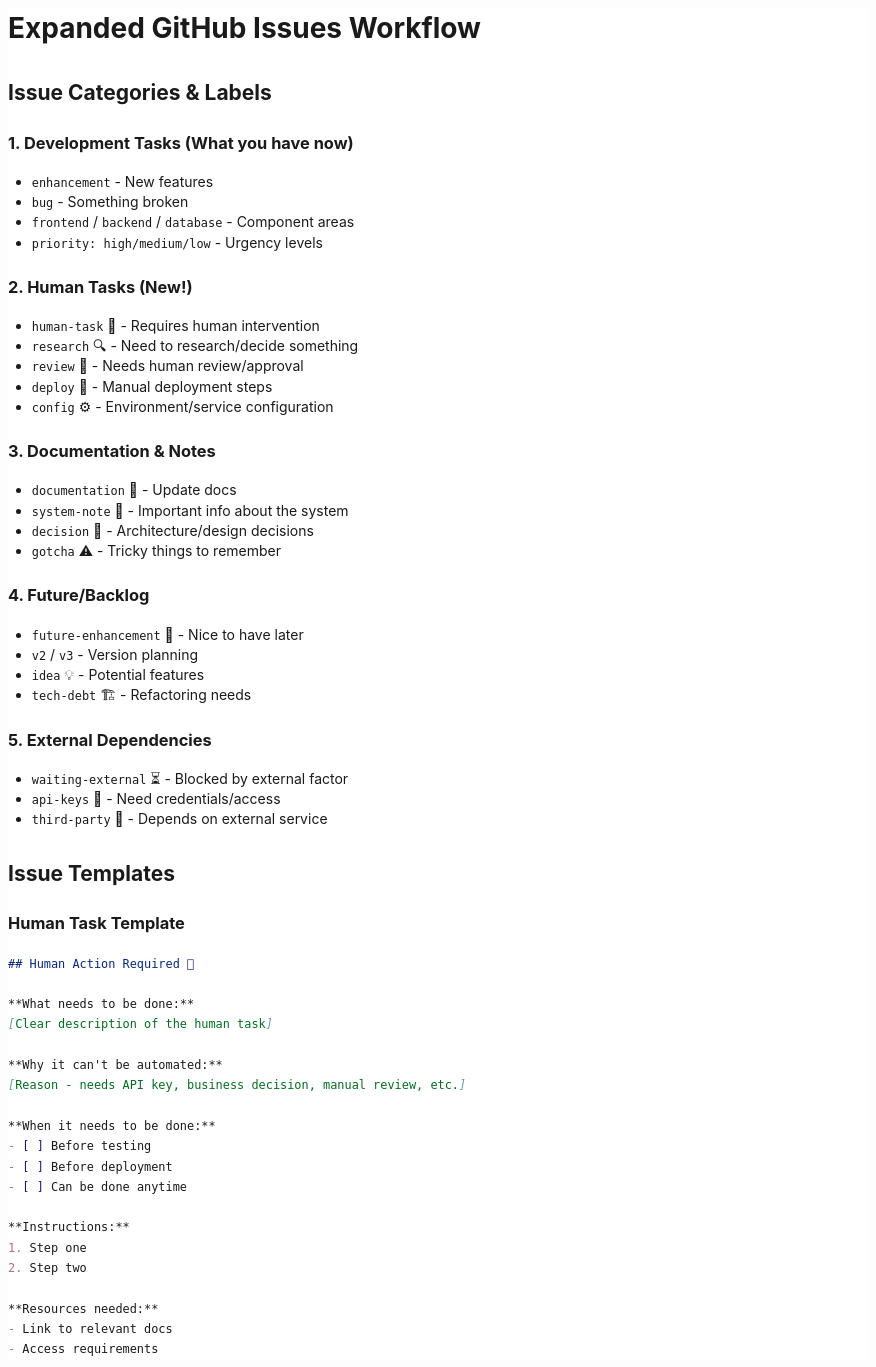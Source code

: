 # Expanded GitHub Issues Workflow

## Issue Categories & Labels

### 1. Development Tasks (What you have now)
- `enhancement` - New features
- `bug` - Something broken
- `frontend` / `backend` / `database` - Component areas
- `priority: high/medium/low` - Urgency levels

### 2. Human Tasks (New!)
- `human-task` 🙋 - Requires human intervention
- `research` 🔍 - Need to research/decide something
- `review` 👀 - Needs human review/approval
- `deploy` 🚀 - Manual deployment steps
- `config` ⚙️ - Environment/service configuration

### 3. Documentation & Notes
- `documentation` 📝 - Update docs
- `system-note` 📌 - Important info about the system
- `decision` 🤔 - Architecture/design decisions
- `gotcha` ⚠️ - Tricky things to remember

### 4. Future/Backlog
- `future-enhancement` 🔮 - Nice to have later
- `v2` / `v3` - Version planning
- `idea` 💡 - Potential features
- `tech-debt` 🏗️ - Refactoring needs

### 5. External Dependencies
- `waiting-external` ⏳ - Blocked by external factor
- `api-keys` 🔑 - Need credentials/access
- `third-party` 🤝 - Depends on external service

## Issue Templates

### Human Task Template
```markdown
## Human Action Required 🙋

**What needs to be done:**
[Clear description of the human task]

**Why it can't be automated:**
[Reason - needs API key, business decision, manual review, etc.]

**When it needs to be done:**
- [ ] Before testing
- [ ] Before deployment
- [ ] Can be done anytime

**Instructions:**
1. Step one
2. Step two

**Resources needed:**
- Link to relevant docs
- Access requirements

```